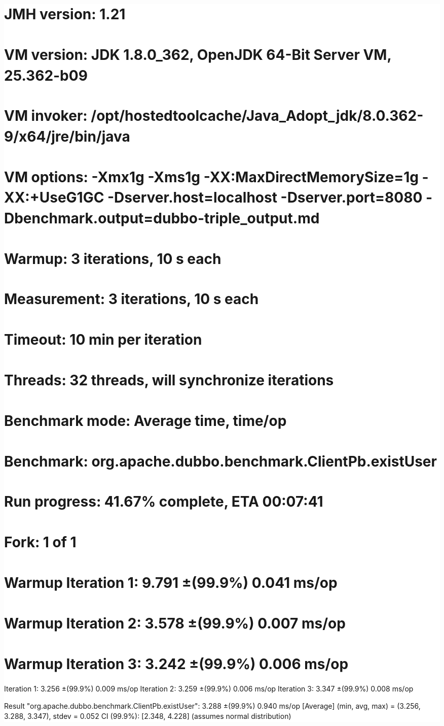
# JMH version: 1.21
# VM version: JDK 1.8.0_362, OpenJDK 64-Bit Server VM, 25.362-b09
# VM invoker: /opt/hostedtoolcache/Java_Adopt_jdk/8.0.362-9/x64/jre/bin/java
# VM options: -Xmx1g -Xms1g -XX:MaxDirectMemorySize=1g -XX:+UseG1GC -Dserver.host=localhost -Dserver.port=8080 -Dbenchmark.output=dubbo-triple_output.md
# Warmup: 3 iterations, 10 s each
# Measurement: 3 iterations, 10 s each
# Timeout: 10 min per iteration
# Threads: 32 threads, will synchronize iterations
# Benchmark mode: Average time, time/op
# Benchmark: org.apache.dubbo.benchmark.ClientPb.existUser

# Run progress: 41.67% complete, ETA 00:07:41
# Fork: 1 of 1
# Warmup Iteration   1: 9.791 ±(99.9%) 0.041 ms/op
# Warmup Iteration   2: 3.578 ±(99.9%) 0.007 ms/op
# Warmup Iteration   3: 3.242 ±(99.9%) 0.006 ms/op
Iteration   1: 3.256 ±(99.9%) 0.009 ms/op
Iteration   2: 3.259 ±(99.9%) 0.006 ms/op
Iteration   3: 3.347 ±(99.9%) 0.008 ms/op


Result "org.apache.dubbo.benchmark.ClientPb.existUser":
  3.288 ±(99.9%) 0.940 ms/op [Average]
  (min, avg, max) = (3.256, 3.288, 3.347), stdev = 0.052
  CI (99.9%): [2.348, 4.228] (assumes normal distribution)

